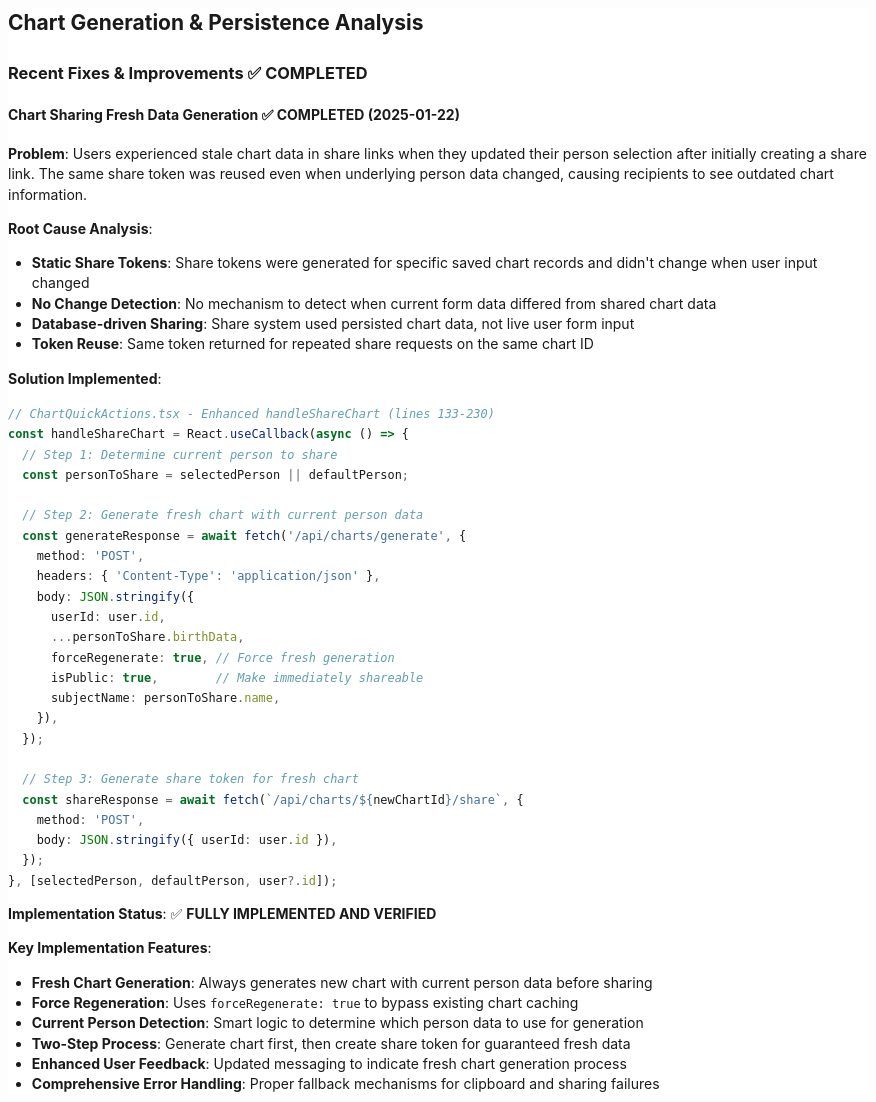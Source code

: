 ## Chart Generation & Persistence Analysis

### Recent Fixes & Improvements ✅ **COMPLETED**

#### Chart Sharing Fresh Data Generation ✅ **COMPLETED** (2025-01-22)

**Problem**: Users experienced stale chart data in share links when they updated their person selection after initially creating a share link. The same share token was reused even when underlying person data changed, causing recipients to see outdated chart information.

**Root Cause Analysis**:
- **Static Share Tokens**: Share tokens were generated for specific saved chart records and didn't change when user input changed
- **No Change Detection**: No mechanism to detect when current form data differed from shared chart data  
- **Database-driven Sharing**: Share system used persisted chart data, not live user form input
- **Token Reuse**: Same token returned for repeated share requests on the same chart ID

**Solution Implemented**:
```typescript
// ChartQuickActions.tsx - Enhanced handleShareChart (lines 133-230)
const handleShareChart = React.useCallback(async () => {
  // Step 1: Determine current person to share
  const personToShare = selectedPerson || defaultPerson;
  
  // Step 2: Generate fresh chart with current person data
  const generateResponse = await fetch('/api/charts/generate', {
    method: 'POST',
    headers: { 'Content-Type': 'application/json' },
    body: JSON.stringify({
      userId: user.id,
      ...personToShare.birthData,
      forceRegenerate: true, // Force fresh generation
      isPublic: true,        // Make immediately shareable
      subjectName: personToShare.name,
    }),
  });
  
  // Step 3: Generate share token for fresh chart
  const shareResponse = await fetch(`/api/charts/${newChartId}/share`, {
    method: 'POST',
    body: JSON.stringify({ userId: user.id }),
  });
}, [selectedPerson, defaultPerson, user?.id]);
```

**Implementation Status**: ✅ **FULLY IMPLEMENTED AND VERIFIED**

**Key Implementation Features**:
- **Fresh Chart Generation**: Always generates new chart with current person data before sharing
- **Force Regeneration**: Uses `forceRegenerate: true` to bypass existing chart caching
- **Current Person Detection**: Smart logic to determine which person data to use for generation
- **Two-Step Process**: Generate chart first, then create share token for guaranteed fresh data
- **Enhanced User Feedback**: Updated messaging to indicate fresh chart generation process
- **Comprehensive Error Handling**: Proper fallback mechanisms for clipboard and sharing failures
